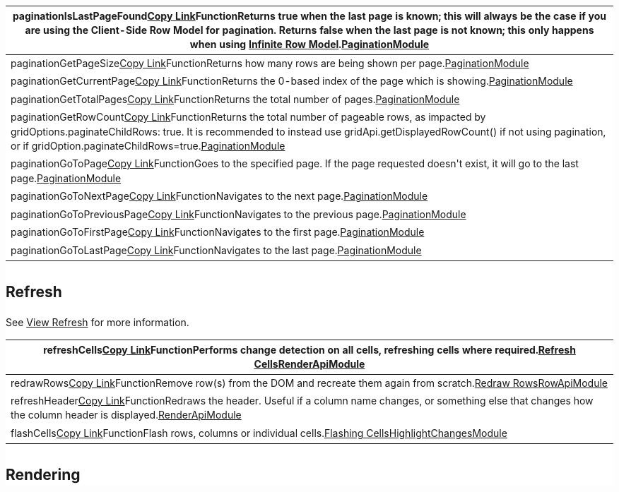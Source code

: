 | paginationIsLastPageFound[Copy Link](#reference-pagination-paginationIsLastPageFound)FunctionReturns true when the last page is known; this will always be the case if you are using the Client-Side Row Model for pagination. Returns false when the last page is not known; this only happens when using [Infinite Row Model](/react-data-grid/infinite-scrolling/).[PaginationModule](/react-data-grid/modules/) |
| ------------------------------------------------------------------------------------------------------------------------------------------------------------------------------------------------------------------------------------------------------------------------------------------------------------------------------------------------------------------------------------------------------------------- |
| paginationGetPageSize[Copy Link](#reference-pagination-paginationGetPageSize)FunctionReturns how many rows are being shown per page.[PaginationModule](/react-data-grid/modules/)                                                                                                                                                                                                                                   |
| paginationGetCurrentPage[Copy Link](#reference-pagination-paginationGetCurrentPage)FunctionReturns the 0-based index of the page which is showing.[PaginationModule](/react-data-grid/modules/)                                                                                                                                                                                                                     |
| paginationGetTotalPages[Copy Link](#reference-pagination-paginationGetTotalPages)FunctionReturns the total number of pages.[PaginationModule](/react-data-grid/modules/)                                                                                                                                                                                                                                            |
| paginationGetRowCount[Copy Link](#reference-pagination-paginationGetRowCount)FunctionReturns the total number of pageable rows, as impacted by gridOptions.paginateChildRows: true. It is recommended to instead use gridApi.getDisplayedRowCount() if not using pagination, or if gridOption.paginateChildRows=true.[PaginationModule](/react-data-grid/modules/)                                                  |
| paginationGoToPage[Copy Link](#reference-pagination-paginationGoToPage)FunctionGoes to the specified page. If the page requested doesn't exist, it will go to the last page.[PaginationModule](/react-data-grid/modules/)                                                                                                                                                                                           |
| paginationGoToNextPage[Copy Link](#reference-pagination-paginationGoToNextPage)FunctionNavigates to the next page.[PaginationModule](/react-data-grid/modules/)                                                                                                                                                                                                                                                     |
| paginationGoToPreviousPage[Copy Link](#reference-pagination-paginationGoToPreviousPage)FunctionNavigates to the previous page.[PaginationModule](/react-data-grid/modules/)                                                                                                                                                                                                                                         |
| paginationGoToFirstPage[Copy Link](#reference-pagination-paginationGoToFirstPage)FunctionNavigates to the first page.[PaginationModule](/react-data-grid/modules/)                                                                                                                                                                                                                                                  |
| paginationGoToLastPage[Copy Link](#reference-pagination-paginationGoToLastPage)FunctionNavigates to the last page.[PaginationModule](/react-data-grid/modules/)                                                                                                                                                                                                                                                     |

## Refresh

See [View Refresh](/react-data-grid/view-refresh/) for more information.

| refreshCells[Copy Link](#reference-refresh-refreshCells)FunctionPerforms change detection on all cells, refreshing cells where required.[Refresh Cells](/react-data-grid/view-refresh/#refresh-cells)[RenderApiModule](/react-data-grid/modules/) |
| ------------------------------------------------------------------------------------------------------------------------------------------------------------------------------------------------------------------------------------------------- |
| redrawRows[Copy Link](#reference-refresh-redrawRows)FunctionRemove row(s) from the DOM and recreate them again from scratch.[Redraw Rows](/react-data-grid/view-refresh/#redraw-rows)[RowApiModule](/react-data-grid/modules/)                    |
| refreshHeader[Copy Link](#reference-refresh-refreshHeader)FunctionRedraws the header. Useful if a column name changes, or something else that changes how the column header is displayed.[RenderApiModule](/react-data-grid/modules/)             |
| flashCells[Copy Link](#reference-refresh-flashCells)FunctionFlash rows, columns or individual cells.[Flashing Cells](/react-data-grid/change-cell-renderers/)[HighlightChangesModule](/react-data-grid/modules/)                                  |

## Rendering
